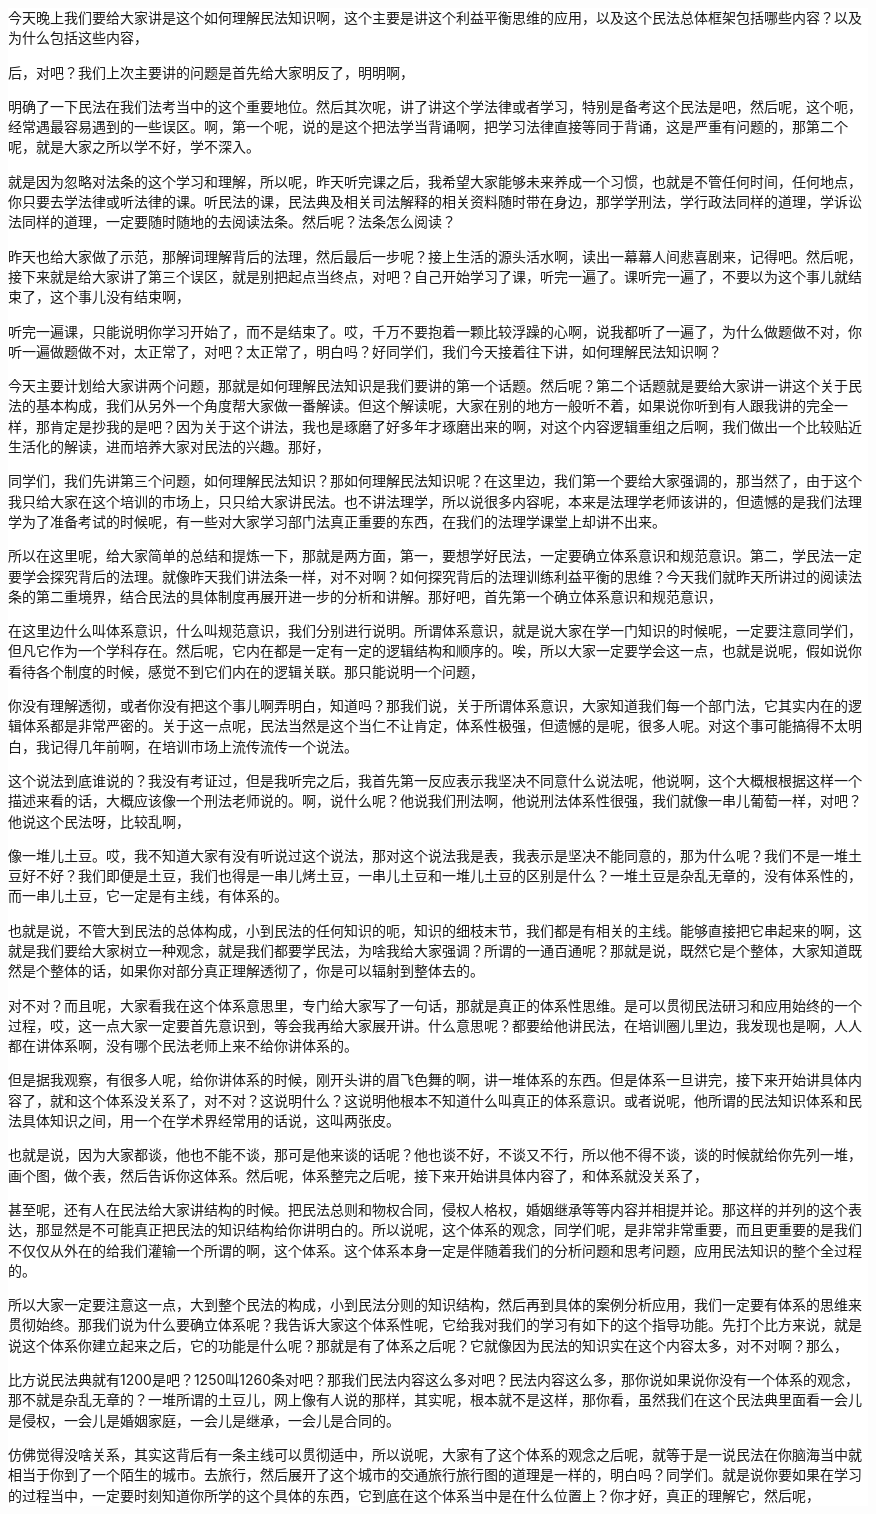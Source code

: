 今天晚上我们要给大家讲是这个如何理解民法知识啊，这个主要是讲这个利益平衡思维的应用，以及这个民法总体框架包括哪些内容？以及为什么包括这些内容，

后，对吧？我们上次主要讲的问题是首先给大家明反了，明明啊，

明确了一下民法在我们法考当中的这个重要地位。然后其次呢，讲了讲这个学法律或者学习，特别是备考这个民法是吧，然后呢，这个呃，经常遇最容易遇到的一些误区。啊，第一个呢，说的是这个把法学当背诵啊，把学习法律直接等同于背诵，这是严重有问题的，那第二个呢，就是大家之所以学不好，学不深入。

就是因为忽略对法条的这个学习和理解，所以呢，昨天听完课之后，我希望大家能够未来养成一个习惯，也就是不管任何时间，任何地点，你只要去学法律或听法律的课。听民法的课，民法典及相关司法解释的相关资料随时带在身边，那学学刑法，学行政法同样的道理，学诉讼法同样的道理，一定要随时随地的去阅读法条。然后呢？法条怎么阅读？

昨天也给大家做了示范，那解词理解背后的法理，然后最后一步呢？接上生活的源头活水啊，读出一幕幕人间悲喜剧来，记得吧。然后呢，接下来就是给大家讲了第三个误区，就是别把起点当终点，对吧？自己开始学习了课，听完一遍了。课听完一遍了，不要以为这个事儿就结束了，这个事儿没有结束啊，

听完一遍课，只能说明你学习开始了，而不是结束了。哎，千万不要抱着一颗比较浮躁的心啊，说我都听了一遍了，为什么做题做不对，你听一遍做题做不对，太正常了，对吧？太正常了，明白吗？好同学们，我们今天接着往下讲，如何理解民法知识啊？

今天主要计划给大家讲两个问题，那就是如何理解民法知识是我们要讲的第一个话题。然后呢？第二个话题就是要给大家讲一讲这个关于民法的基本构成，我们从另外一个角度帮大家做一番解读。但这个解读呢，大家在别的地方一般听不着，如果说你听到有人跟我讲的完全一样，那肯定是抄我的是吧？因为关于这个讲法，我也是琢磨了好多年才琢磨出来的啊，对这个内容逻辑重组之后啊，我们做出一个比较贴近生活化的解读，进而培养大家对民法的兴趣。那好，

同学们，我们先讲第三个问题，如何理解民法知识？那如何理解民法知识呢？在这里边，我们第一个要给大家强调的，那当然了，由于这个我只给大家在这个培训的市场上，只只给大家讲民法。也不讲法理学，所以说很多内容呢，本来是法理学老师该讲的，但遗憾的是我们法理学为了准备考试的时候呢，有一些对大家学习部门法真正重要的东西，在我们的法理学课堂上却讲不出来。

所以在这里呢，给大家简单的总结和提炼一下，那就是两方面，第一，要想学好民法，一定要确立体系意识和规范意识。第二，学民法一定要学会探究背后的法理。就像昨天我们讲法条一样，对不对啊？如何探究背后的法理训练利益平衡的思维？今天我们就昨天所讲过的阅读法条的第二重境界，结合民法的具体制度再展开进一步的分析和讲解。那好吧，首先第一个确立体系意识和规范意识，

在这里边什么叫体系意识，什么叫规范意识，我们分别进行说明。所谓体系意识，就是说大家在学一门知识的时候呢，一定要注意同学们，但凡它作为一个学科存在。然后呢，它内在都是一定有一定的逻辑结构和顺序的。唉，所以大家一定要学会这一点，也就是说呢，假如说你看待各个制度的时候，感觉不到它们内在的逻辑关联。那只能说明一个问题，

你没有理解透彻，或者你没有把这个事儿啊弄明白，知道吗？那我们说，关于所谓体系意识，大家知道我们每一个部门法，它其实内在的逻辑体系都是非常严密的。关于这一点呢，民法当然是这个当仁不让肯定，体系性极强，但遗憾的是呢，很多人呢。对这个事可能搞得不太明白，我记得几年前啊，在培训市场上流传流传一个说法。

这个说法到底谁说的？我没有考证过，但是我听完之后，我首先第一反应表示我坚决不同意什么说法呢，他说啊，这个大概根根据这样一个描述来看的话，大概应该像一个刑法老师说的。啊，说什么呢？他说我们刑法啊，他说刑法体系性很强，我们就像一串儿葡萄一样，对吧？他说这个民法呀，比较乱啊，

像一堆儿土豆。哎，我不知道大家有没有听说过这个说法，那对这个说法我是表，我表示是坚决不能同意的，那为什么呢？我们不是一堆土豆好不好？我们即便是土豆，我们也得是一串儿烤土豆，一串儿土豆和一堆儿土豆的区别是什么？一堆土豆是杂乱无章的，没有体系性的，而一串儿土豆，它一定是有主线，有体系的。

也就是说，不管大到民法的总体构成，小到民法的任何知识的呃，知识的细枝末节，我们都是有相关的主线。能够直接把它串起来的啊，这就是我们要给大家树立一种观念，就是我们都要学民法，为啥我给大家强调？所谓的一通百通呢？那就是说，既然它是个整体，大家知道既然是个整体的话，如果你对部分真正理解透彻了，你是可以辐射到整体去的。

对不对？而且呢，大家看我在这个体系意思里，专门给大家写了一句话，那就是真正的体系性思维。是可以贯彻民法研习和应用始终的一个过程，哎，这一点大家一定要首先意识到，等会我再给大家展开讲。什么意思呢？都要给他讲民法，在培训圈儿里边，我发现也是啊，人人都在讲体系啊，没有哪个民法老师上来不给你讲体系的。

但是据我观察，有很多人呢，给你讲体系的时候，刚开头讲的眉飞色舞的啊，讲一堆体系的东西。但是体系一旦讲完，接下来开始讲具体内容了，就和这个体系没关系了，对不对？这说明什么？这说明他根本不知道什么叫真正的体系意识。或者说呢，他所谓的民法知识体系和民法具体知识之间，用一个在学术界经常用的话说，这叫两张皮。

也就是说，因为大家都谈，他也不能不谈，那可是他来谈的话呢？他也谈不好，不谈又不行，所以他不得不谈，谈的时候就给你先列一堆，画个图，做个表，然后告诉你这体系。然后呢，体系整完之后呢，接下来开始讲具体内容了，和体系就没关系了，

甚至呢，还有人在民法给大家讲结构的时候。把民法总则和物权合同，侵权人格权，婚姻继承等等内容并相提并论。那这样的并列的这个表达，那显然是不可能真正把民法的知识结构给你讲明白的。所以说呢，这个体系的观念，同学们呢，是非常非常重要，而且更重要的是我们不仅仅从外在的给我们灌输一个所谓的啊，这个体系。这个体系本身一定是伴随着我们的分析问题和思考问题，应用民法知识的整个全过程的。

所以大家一定要注意这一点，大到整个民法的构成，小到民法分则的知识结构，然后再到具体的案例分析应用，我们一定要有体系的思维来贯彻始终。那我们说为什么要确立体系呢？我告诉大家这个体系性呢，它给我对我们的学习有如下的这个指导功能。先打个比方来说，就是说这个体系你建立起来之后，它的功能是什么呢？那就是有了体系之后呢？它就像因为民法的知识实在这个内容太多，对不对啊？那么，

比方说民法典就有1200是吧？1250叫1260条对吧？那我们民法内容这么多对吧？民法内容这么多，那你说如果说你没有一个体系的观念，那不就是杂乱无章的？一堆所谓的土豆儿，网上像有人说的那样，其实呢，根本就不是这样，那你看，虽然我们在这个民法典里面看一会儿是侵权，一会儿是婚姻家庭，一会儿是继承，一会儿是合同的。

仿佛觉得没啥关系，其实这背后有一条主线可以贯彻适中，所以说呢，大家有了这个体系的观念之后呢，就等于是一说民法在你脑海当中就相当于你到了一个陌生的城市。去旅行，然后展开了这个城市的交通旅行旅行图的道理是一样的，明白吗？同学们。就是说你要如果在学习的过程当中，一定要时刻知道你所学的这个具体的东西，它到底在这个体系当中是在什么位置上？你才好，真正的理解它，然后呢，
